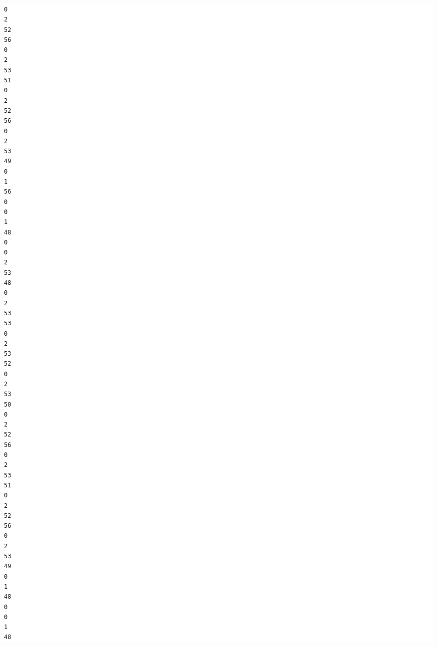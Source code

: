 ```
0
2
52
56
0
2
53
51
0
2
52
56
0
2
53
49
0
1
56
0
0
1
48
0
0
2
53
48
0
2
53
53
0
2
53
52
0
2
53
50
0
2
52
56
0
2
53
51
0
2
52
56
0
2
53
49
0
1
48
0
0
1
48
```